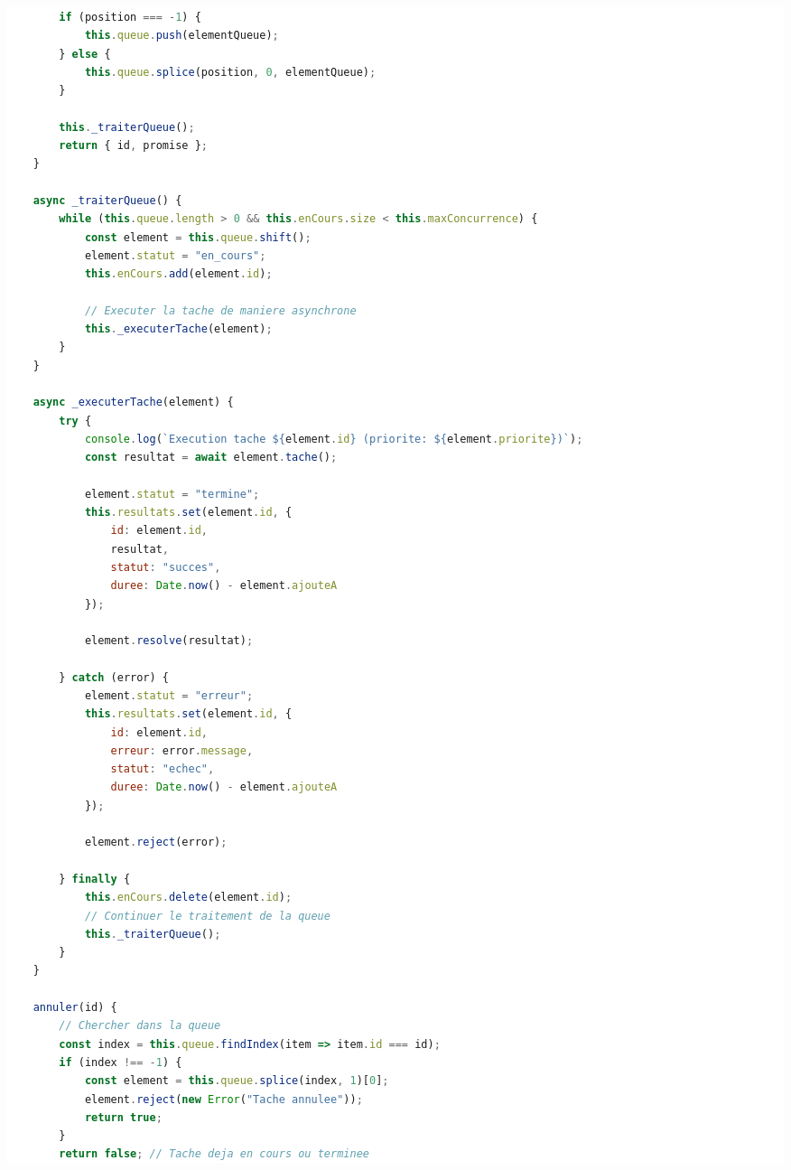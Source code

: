 ```javascript
        if (position === -1) {
            this.queue.push(elementQueue);
        } else {
            this.queue.splice(position, 0, elementQueue);
        }
        
        this._traiterQueue();
        return { id, promise };
    }
    
    async _traiterQueue() {
        while (this.queue.length > 0 && this.enCours.size < this.maxConcurrence) {
            const element = this.queue.shift();
            element.statut = "en_cours";
            this.enCours.add(element.id);
            
            // Executer la tache de maniere asynchrone
            this._executerTache(element);
        }
    }
    
    async _executerTache(element) {
        try {
            console.log(`Execution tache ${element.id} (priorite: ${element.priorite})`);
            const resultat = await element.tache();
            
            element.statut = "termine";
            this.resultats.set(element.id, {
                id: element.id,
                resultat,
                statut: "succes",
                duree: Date.now() - element.ajouteA
            });
            
            element.resolve(resultat);
            
        } catch (error) {
            element.statut = "erreur";
            this.resultats.set(element.id, {
                id: element.id,
                erreur: error.message,
                statut: "echec",
                duree: Date.now() - element.ajouteA
            });
            
            element.reject(error);
            
        } finally {
            this.enCours.delete(element.id);
            // Continuer le traitement de la queue
            this._traiterQueue();
        }
    }
    
    annuler(id) {
        // Chercher dans la queue
        const index = this.queue.findIndex(item => item.id === id);
        if (index !== -1) {
            const element = this.queue.splice(index, 1)[0];
            element.reject(new Error("Tache annulee"));
            return true;
        }
        return false; // Tache deja en cours ou terminee
```